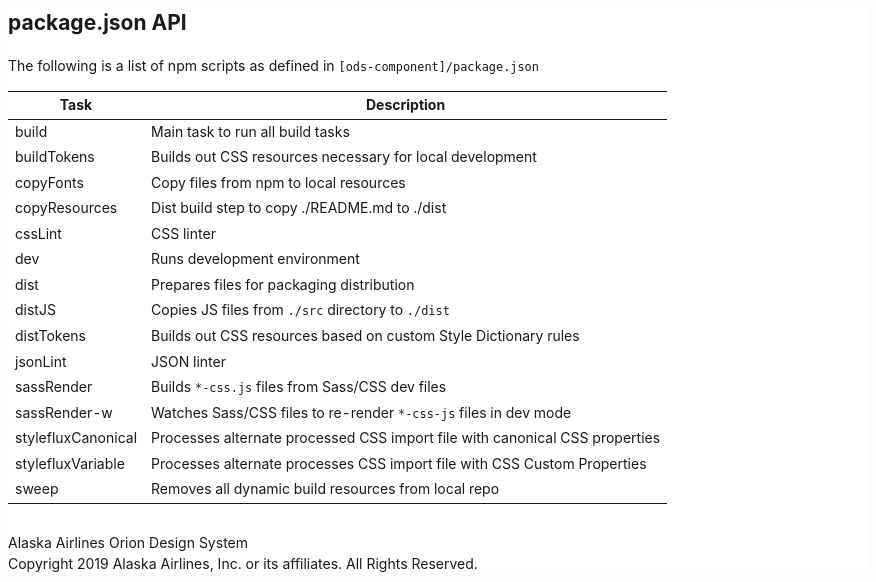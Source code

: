 ## package.json API

The following is a list of npm scripts as defined in `[ods-component]/package.json`

| Task | Description |
|----|----|
| build | Main task to run all build tasks |
| buildTokens | Builds out CSS resources necessary for local development |
| copyFonts | Copy files from npm to local resources |
| copyResources | Dist build step to copy ./README.md to ./dist |
| cssLint | CSS linter |
| dev | Runs development environment |
| dist | Prepares files for packaging distribution |
| distJS | Copies JS files from `./src` directory to `./dist` |
| distTokens | Builds out CSS resources based on custom Style Dictionary rules |
| jsonLint | JSON linter |
| sassRender | Builds `*-css.js` files from Sass/CSS dev files |
| sassRender-w | Watches Sass/CSS files to re-render `*-css-js` files in dev mode |
| stylefluxCanonical | Processes alternate processed CSS import file with canonical CSS properties |
| stylefluxVariable | Processes alternate processes CSS import file with CSS Custom Properties |
| sweep | Removes all dynamic build resources from local repo |



##

Alaska Airlines Orion Design System<br>
Copyright 2019 Alaska Airlines, Inc. or its affiliates. All Rights Reserved.
